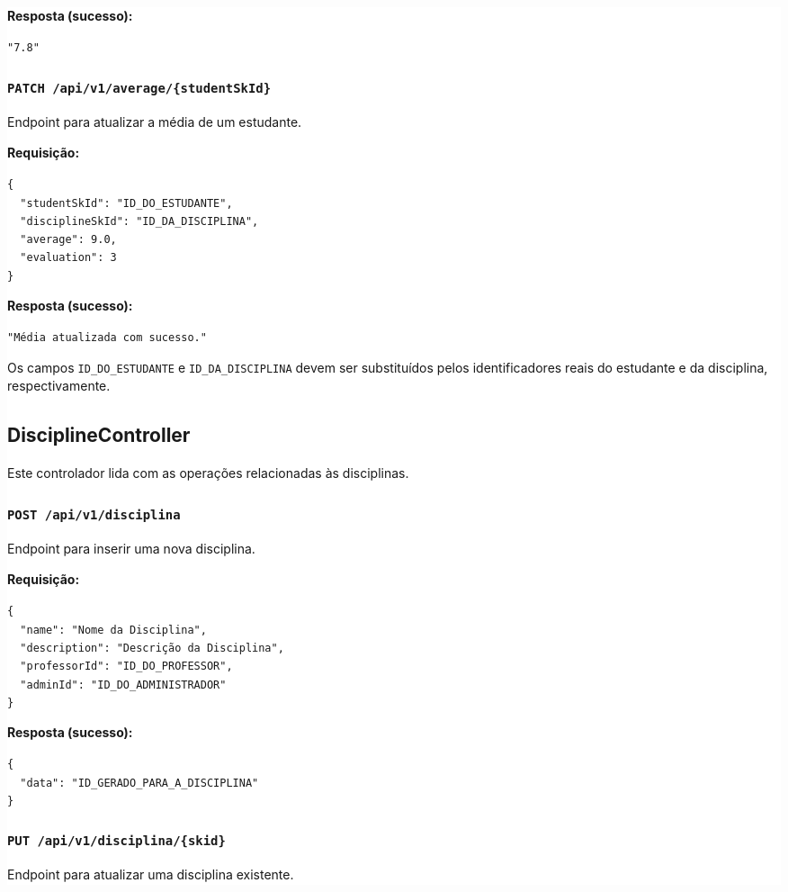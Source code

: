 **Resposta (sucesso):**
```
"7.8"
```

### `PATCH /api/v1/average/{studentSkId}`

Endpoint para atualizar a média de um estudante.

**Requisição:**
```
{
  "studentSkId": "ID_DO_ESTUDANTE",
  "disciplineSkId": "ID_DA_DISCIPLINA",
  "average": 9.0,
  "evaluation": 3
}
```

**Resposta (sucesso):**
```
"Média atualizada com sucesso."
```

Os campos `ID_DO_ESTUDANTE` e `ID_DA_DISCIPLINA` devem ser substituídos pelos identificadores reais do estudante e da disciplina, respectivamente.

## DisciplineController

Este controlador lida com as operações relacionadas às disciplinas.

### `POST /api/v1/disciplina`

Endpoint para inserir uma nova disciplina.

**Requisição:**
```
{
  "name": "Nome da Disciplina",
  "description": "Descrição da Disciplina",
  "professorId": "ID_DO_PROFESSOR",
  "adminId": "ID_DO_ADMINISTRADOR"
}
```

**Resposta (sucesso):**
```
{
  "data": "ID_GERADO_PARA_A_DISCIPLINA"
}
```

### `PUT /api/v1/disciplina/{skid}`

Endpoint para atualizar uma disciplina existente.
